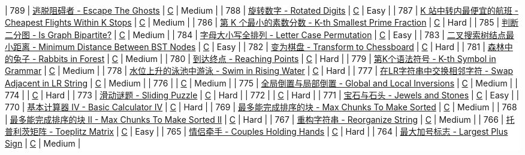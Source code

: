 |	789	|	[逃脱阻碍者 - Escape The Ghosts](https://www.cnblogs.com/strengthen/p/10545692.html)	|	[C](https://github.com/strengthen/LeetCode/tree/master/C/789.c)	|	Medium	|
|	788	|	[旋转数字 - Rotated Digits](https://www.cnblogs.com/strengthen/p/10545646.html)	|	[C](https://github.com/strengthen/LeetCode/tree/master/C/788.c)	|	Easy	|
|	787	|	[K 站中转内最便宜的航班 - Cheapest Flights Within K Stops](https://www.cnblogs.com/strengthen/p/10545382.html)	|	[C](https://github.com/strengthen/LeetCode/tree/master/C/787.c)	|	Medium	|
|	786	|	[第 K 个最小的素数分数 - K-th Smallest Prime Fraction](https://www.cnblogs.com/strengthen/p/10545344.html)	|	[C](https://github.com/strengthen/LeetCode/tree/master/C/786.c)	|	Hard	|
|	785	|	[判断二分图 - Is Graph Bipartite?](https://www.cnblogs.com/strengthen/p/10545335.html)	|	[C](https://github.com/strengthen/LeetCode/tree/master/C/785.c)	|	Medium	|
|	784	|	[字母大小写全排列 - Letter Case Permutation](https://www.cnblogs.com/strengthen/p/10543320.html)	|	[C](https://github.com/strengthen/LeetCode/tree/master/C/784.c)	|	Easy	|
|	783	|	[二叉搜索树结点最小距离 - Minimum Distance Between BST Nodes](https://www.cnblogs.com/strengthen/p/10543213.html)	|	[C](https://github.com/strengthen/LeetCode/tree/master/C/783.c)	|	Easy	|
|	782	|	[变为棋盘 - Transform to Chessboard](https://www.cnblogs.com/strengthen/p/10543176.html)	|	[C](https://github.com/strengthen/LeetCode/tree/master/C/782.c)	|	Hard	|
|	781	|	[森林中的兔子 - Rabbits in Forest](https://www.cnblogs.com/strengthen/p/10543038.html)	|	[C](https://github.com/strengthen/LeetCode/tree/master/C/781.c)	|	Medium	|
|	780	|	[到达终点 - Reaching Points](https://www.cnblogs.com/strengthen/p/10542023.html)	|	[C](https://github.com/strengthen/LeetCode/tree/master/C/780.c)	|	Hard	|
|	779	|	[第K个语法符号 - K-th Symbol in Grammar](https://www.cnblogs.com/strengthen/p/10541751.html)	|	[C](https://github.com/strengthen/LeetCode/tree/master/C/779.c)	|	Medium	|
|	778	|	[水位上升的泳池中游泳 - Swim in Rising Water](https://www.cnblogs.com/strengthen/p/10541732.html)	|	[C](https://github.com/strengthen/LeetCode/tree/master/C/778.c)	|	Hard	|
|	777	|	[在LR字符串中交换相邻字符 - Swap Adjacent in LR String](https://www.cnblogs.com/strengthen/p/10541711.html)	|	[C](https://github.com/strengthen/LeetCode/tree/master/C/777.c)	|	Medium	|
|	776	|	[]()	|	[C](https://github.com/strengthen/LeetCode/tree/master/C/776.c)	|	Medium	|
|	775	|	[全局倒置与局部倒置 - Global and Local Inversions](https://www.cnblogs.com/strengthen/p/10541664.html)	|	[C](https://github.com/strengthen/LeetCode/tree/master/C/775.c)	|	Medium	|
|	774	|	[]()	|	[C](https://github.com/strengthen/LeetCode/tree/master/C/774.c)	|	Hard	|
|	773	|	[滑动谜题 - Sliding Puzzle](https://www.cnblogs.com/strengthen/p/10540806.html)	|	[C](https://github.com/strengthen/LeetCode/tree/master/C/773.c)	|	Hard	|
|	772	|	[]()	|	[C](https://github.com/strengthen/LeetCode/tree/master/C/772.c)	|	Hard	|
|	771	|	[宝石与石头 - Jewels and Stones](https://www.cnblogs.com/strengthen/p/10536345.html)	|	[C](https://github.com/strengthen/LeetCode/tree/master/C/771.c)	|	Easy	|
|	770	|	[基本计算器 IV - Basic Calculator IV](https://www.cnblogs.com/strengthen/p/10536324.html)	|	[C](https://github.com/strengthen/LeetCode/tree/master/C/770.c)	|	Hard	|
|	769	|	[最多能完成排序的块 - Max Chunks To Make Sorted](https://www.cnblogs.com/strengthen/p/10536217.html)	|	[C](https://github.com/strengthen/LeetCode/tree/master/C/769.c)	|	Medium	|
|	768	|	[最多能完成排序的块 II - Max Chunks To Make Sorted II](https://www.cnblogs.com/strengthen/p/10534904.html)	|	[C](https://github.com/strengthen/LeetCode/tree/master/C/768.c)	|	Hard	|
|	767	|	[重构字符串 - Reorganize String](https://www.cnblogs.com/strengthen/p/10534876.html)	|	[C](https://github.com/strengthen/LeetCode/tree/master/C/767.c)	|	Medium	|
|	766	|	[托普利茨矩阵 - Toeplitz Matrix](https://www.cnblogs.com/strengthen/p/10533374.html)	|	[C](https://github.com/strengthen/LeetCode/tree/master/C/766.c)	|	Easy	|
|	765	|	[情侣牵手 - Couples Holding Hands](https://www.cnblogs.com/strengthen/p/10533329.html)	|	[C](https://github.com/strengthen/LeetCode/tree/master/C/765.c)	|	Hard	|
|	764	|	[最大加号标志 - Largest Plus Sign](https://www.cnblogs.com/strengthen/p/10533262.html)	|	[C](https://github.com/strengthen/LeetCode/tree/master/C/764.c)	|	Medium	|
